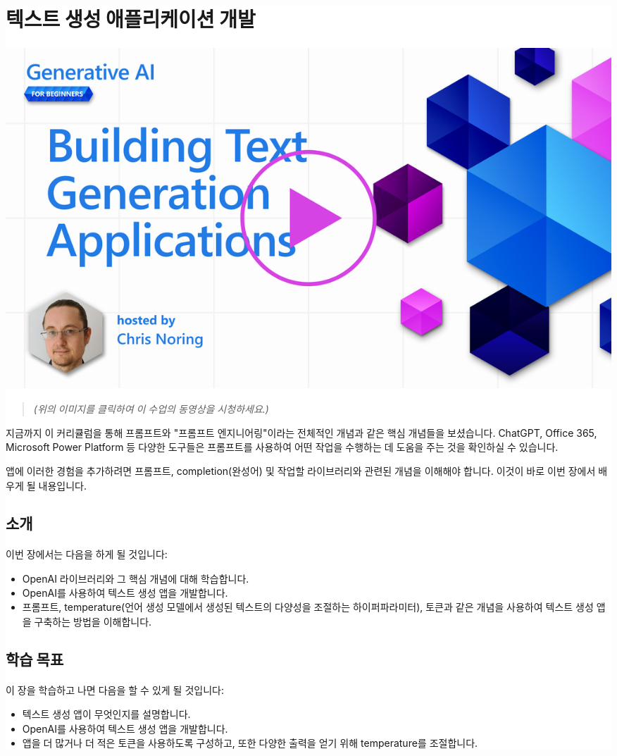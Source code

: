 # 텍스트 생성 애플리케이션 개발

[![Building Text Generation Applications](../../images/06-lesson-banner.png?WT.mc_id=academic-105485-koreyst)](https://aka.ms/gen-ai-lesson6-gh?WT.mc_id=academic-105485-koreyst)

> _(위의 이미지를 클릭하여 이 수업의 동영상을 시청하세요.)_

지금까지 이 커리큘럼을 통해 프롬프트와 "프롬프트 엔지니어링"이라는 전체적인 개념과 같은 핵심 개념들을 보셨습니다. ChatGPT, Office 365, Microsoft Power Platform 등 다양한 도구들은 프롬프트를 사용하여 어떤 작업을 수행하는 데 도움을 주는 것을 확인하실 수 있습니다.

앱에 이러한 경험을 추가하려면 프롬프트, completion(완성어) 및 작업할 라이브러리와 관련된 개념을 이해해야 합니다. 이것이 바로 이번 장에서 배우게 될 내용입니다.

## 소개

이번 장에서는 다음을 하게 될 것입니다:

- OpenAI 라이브러리와 그 핵심 개념에 대해 학습합니다.
- OpenAI를 사용하여 텍스트 생성 앱을 개발합니다.
- 프롬프트, temperature(언어 생성 모델에서 생성된 텍스트의 다양성을 조절하는 하이퍼파라미터), 토큰과 같은 개념을 사용하여 텍스트 생성 앱을 구축하는 방법을 이해합니다.

## 학습 목표

이 장을 학습하고 나면 다음을 할 수 있게 될 것입니다:

- 텍스트 생성 앱이 무엇인지를 설명합니다.
- OpenAI를 사용하여 텍스트 생성 앱을 개발합니다.
- 앱을 더 많거나 더 적은 토큰을 사용하도록 구성하고, 또한 다양한 출력을 얻기 위해 temperature를 조절합니다.
